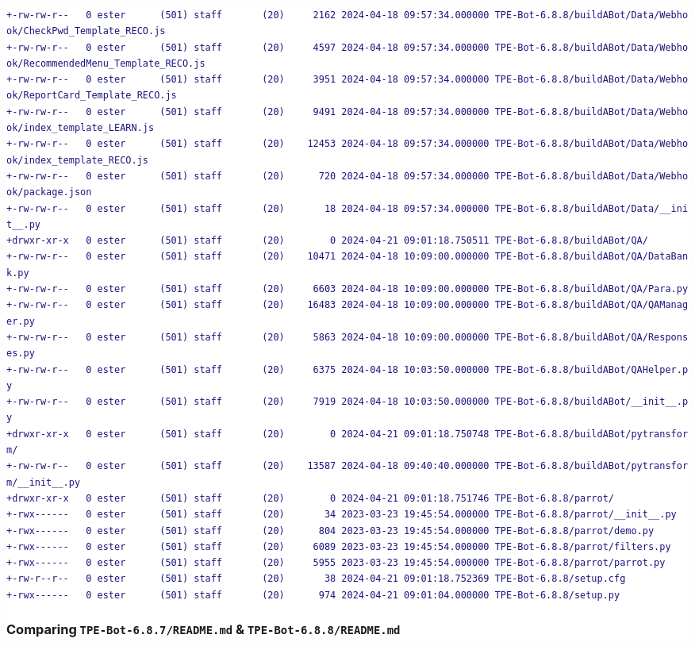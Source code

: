 ```diff
+-rw-rw-r--   0 ester      (501) staff       (20)     2162 2024-04-18 09:57:34.000000 TPE-Bot-6.8.8/buildABot/Data/Webhook/CheckPwd_Template_RECO.js
+-rw-rw-r--   0 ester      (501) staff       (20)     4597 2024-04-18 09:57:34.000000 TPE-Bot-6.8.8/buildABot/Data/Webhook/RecommendedMenu_Template_RECO.js
+-rw-rw-r--   0 ester      (501) staff       (20)     3951 2024-04-18 09:57:34.000000 TPE-Bot-6.8.8/buildABot/Data/Webhook/ReportCard_Template_RECO.js
+-rw-rw-r--   0 ester      (501) staff       (20)     9491 2024-04-18 09:57:34.000000 TPE-Bot-6.8.8/buildABot/Data/Webhook/index_template_LEARN.js
+-rw-rw-r--   0 ester      (501) staff       (20)    12453 2024-04-18 09:57:34.000000 TPE-Bot-6.8.8/buildABot/Data/Webhook/index_template_RECO.js
+-rw-rw-r--   0 ester      (501) staff       (20)      720 2024-04-18 09:57:34.000000 TPE-Bot-6.8.8/buildABot/Data/Webhook/package.json
+-rw-rw-r--   0 ester      (501) staff       (20)       18 2024-04-18 09:57:34.000000 TPE-Bot-6.8.8/buildABot/Data/__init__.py
+drwxr-xr-x   0 ester      (501) staff       (20)        0 2024-04-21 09:01:18.750511 TPE-Bot-6.8.8/buildABot/QA/
+-rw-rw-r--   0 ester      (501) staff       (20)    10471 2024-04-18 10:09:00.000000 TPE-Bot-6.8.8/buildABot/QA/DataBank.py
+-rw-rw-r--   0 ester      (501) staff       (20)     6603 2024-04-18 10:09:00.000000 TPE-Bot-6.8.8/buildABot/QA/Para.py
+-rw-rw-r--   0 ester      (501) staff       (20)    16483 2024-04-18 10:09:00.000000 TPE-Bot-6.8.8/buildABot/QA/QAManager.py
+-rw-rw-r--   0 ester      (501) staff       (20)     5863 2024-04-18 10:09:00.000000 TPE-Bot-6.8.8/buildABot/QA/Responses.py
+-rw-rw-r--   0 ester      (501) staff       (20)     6375 2024-04-18 10:03:50.000000 TPE-Bot-6.8.8/buildABot/QAHelper.py
+-rw-rw-r--   0 ester      (501) staff       (20)     7919 2024-04-18 10:03:50.000000 TPE-Bot-6.8.8/buildABot/__init__.py
+drwxr-xr-x   0 ester      (501) staff       (20)        0 2024-04-21 09:01:18.750748 TPE-Bot-6.8.8/buildABot/pytransform/
+-rw-rw-r--   0 ester      (501) staff       (20)    13587 2024-04-18 09:40:40.000000 TPE-Bot-6.8.8/buildABot/pytransform/__init__.py
+drwxr-xr-x   0 ester      (501) staff       (20)        0 2024-04-21 09:01:18.751746 TPE-Bot-6.8.8/parrot/
+-rwx------   0 ester      (501) staff       (20)       34 2023-03-23 19:45:54.000000 TPE-Bot-6.8.8/parrot/__init__.py
+-rwx------   0 ester      (501) staff       (20)      804 2023-03-23 19:45:54.000000 TPE-Bot-6.8.8/parrot/demo.py
+-rwx------   0 ester      (501) staff       (20)     6089 2023-03-23 19:45:54.000000 TPE-Bot-6.8.8/parrot/filters.py
+-rwx------   0 ester      (501) staff       (20)     5955 2023-03-23 19:45:54.000000 TPE-Bot-6.8.8/parrot/parrot.py
+-rw-r--r--   0 ester      (501) staff       (20)       38 2024-04-21 09:01:18.752369 TPE-Bot-6.8.8/setup.cfg
+-rwx------   0 ester      (501) staff       (20)      974 2024-04-21 09:01:04.000000 TPE-Bot-6.8.8/setup.py
```

### Comparing `TPE-Bot-6.8.7/README.md` & `TPE-Bot-6.8.8/README.md`
